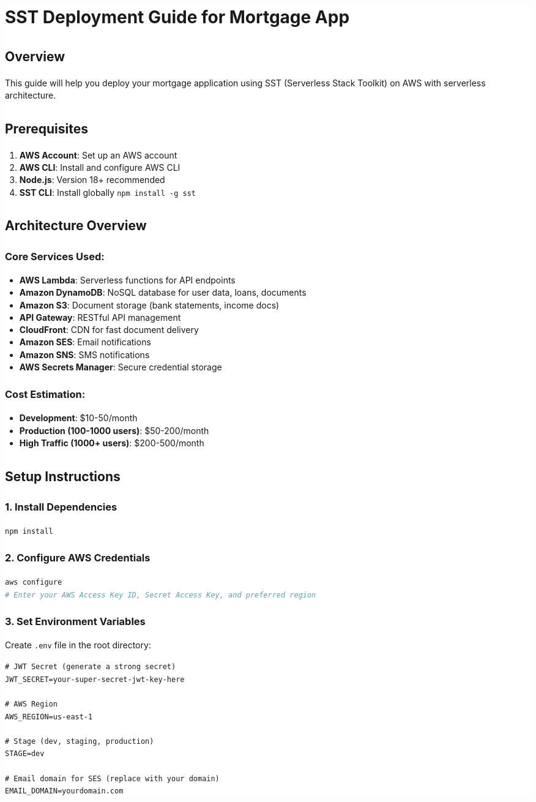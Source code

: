# SST Deployment Guide for Mortgage App

## Overview
This guide will help you deploy your mortgage application using SST (Serverless Stack Toolkit) on AWS with serverless architecture.

## Prerequisites

1. **AWS Account**: Set up an AWS account
2. **AWS CLI**: Install and configure AWS CLI
3. **Node.js**: Version 18+ recommended
4. **SST CLI**: Install globally `npm install -g sst`

## Architecture Overview

### Core Services Used:
- **AWS Lambda**: Serverless functions for API endpoints
- **Amazon DynamoDB**: NoSQL database for user data, loans, documents
- **Amazon S3**: Document storage (bank statements, income docs)
- **API Gateway**: RESTful API management
- **CloudFront**: CDN for fast document delivery
- **Amazon SES**: Email notifications
- **Amazon SNS**: SMS notifications
- **AWS Secrets Manager**: Secure credential storage

### Cost Estimation:
- **Development**: $10-50/month
- **Production (100-1000 users)**: $50-200/month
- **High Traffic (1000+ users)**: $200-500/month

## Setup Instructions

### 1. Install Dependencies
```bash
npm install
```

### 2. Configure AWS Credentials
```bash
aws configure
# Enter your AWS Access Key ID, Secret Access Key, and preferred region
```

### 3. Set Environment Variables
Create `.env` file in the root directory:
```env
# JWT Secret (generate a strong secret)
JWT_SECRET=your-super-secret-jwt-key-here

# AWS Region
AWS_REGION=us-east-1

# Stage (dev, staging, production)
STAGE=dev

# Email domain for SES (replace with your domain)
EMAIL_DOMAIN=yourdomain.com
```
